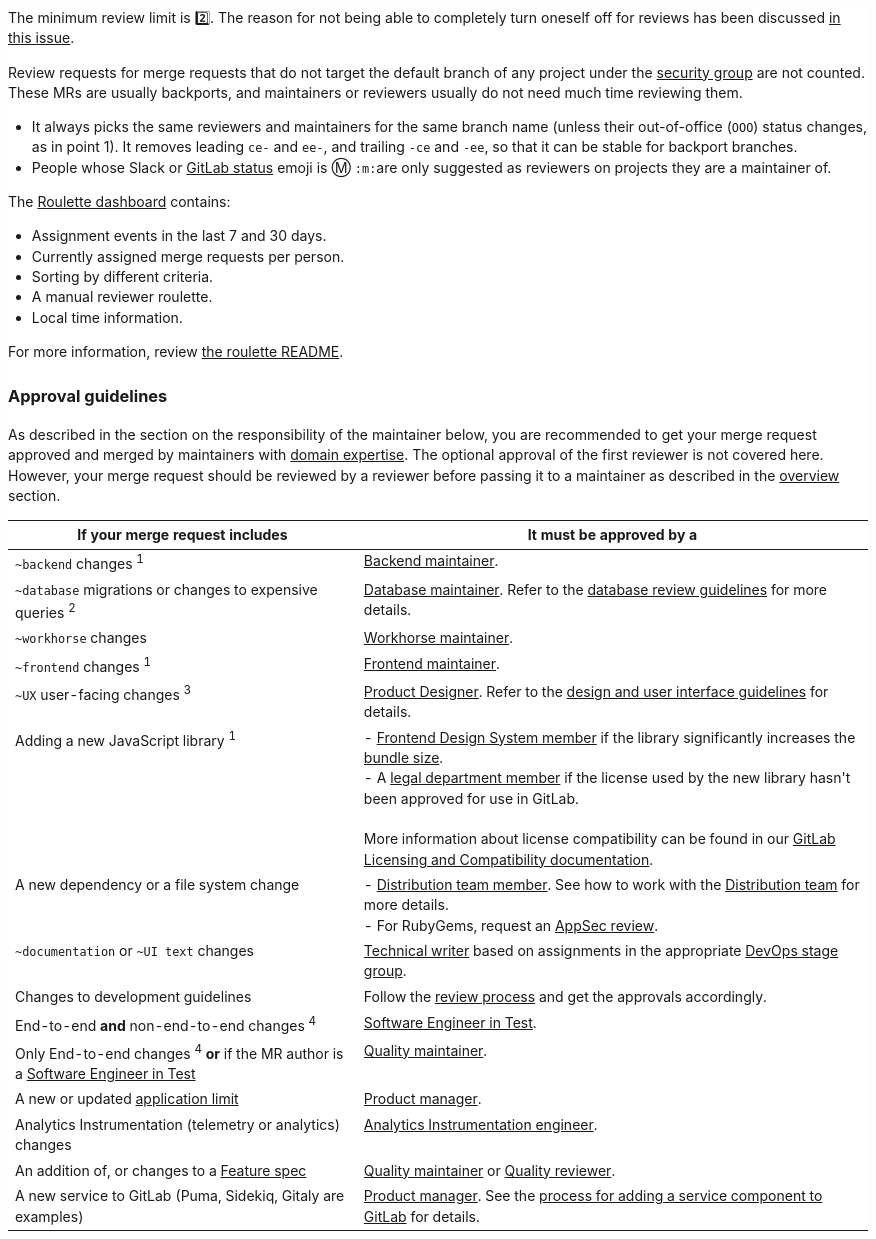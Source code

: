   The minimum review limit is 2️⃣. The reason for not being able to completely turn oneself off
  for reviews has been discussed [in this issue](https://gitlab.com/gitlab-org/quality/engineering-productivity/team/-/issues/377).

  Review requests for merge requests that do not target the default branch of any
  project under the [security group](https://gitlab.com/gitlab-org/security/) are
  not counted. These MRs are usually backports, and maintainers or reviewers usually
  do not need much time reviewing them.

- It always picks the same reviewers and maintainers for the same
  branch name (unless their out-of-office (`OOO`) status changes, as in point 1). It
  removes leading `ce-` and `ee-`, and trailing `-ce` and `-ee`, so
  that it can be stable for backport branches.
- People whose Slack or [GitLab status](../user/profile/_index.md#set-your-status) emoji
  is Ⓜ `:m:`are only suggested as reviewers on projects they are a maintainer of.

The [Roulette dashboard](https://gitlab-org.gitlab.io/gitlab-roulette/) contains:

- Assignment events in the last 7 and 30 days.
- Currently assigned merge requests per person.
- Sorting by different criteria.
- A manual reviewer roulette.
- Local time information.

For more information, review [the roulette README](https://gitlab.com/gitlab-org/gitlab-roulette/).

### Approval guidelines

As described in the section on the responsibility of the maintainer below, you
are recommended to get your merge request approved and merged by maintainers
with [domain expertise](#domain-experts). The optional approval of the first
reviewer is not covered here. However, your merge request should be reviewed
by a reviewer before passing it to a maintainer as described in the
[overview](#getting-your-merge-request-reviewed-approved-and-merged) section.

| If your merge request includes  | It must be approved by a |
| ------------------------------- | ------------------------ |
| `~backend` changes <sup>1</sup>        | [Backend maintainer](https://handbook.gitlab.com/handbook/engineering/projects/#gitlab_maintainers_backend). |
| `~database` migrations or changes to expensive queries <sup>2</sup> | [Database maintainer](https://handbook.gitlab.com/handbook/engineering/projects/#gitlab_maintainers_database). Refer to the [database review guidelines](database_review.md) for more details. |
| `~workhorse` changes | [Workhorse maintainer](https://handbook.gitlab.com/handbook/engineering/projects/#gitlab_maintainers_workhorse). |
| `~frontend` changes <sup>1</sup>       | [Frontend maintainer](https://handbook.gitlab.com/handbook/engineering/projects/#gitlab_maintainers_frontend). |
| `~UX` user-facing changes <sup>3</sup> | [Product Designer](https://handbook.gitlab.com/handbook/engineering/projects/#gitlab_reviewers_UX). Refer to the [design and user interface guidelines](contributing/design.md) for details. |
| Adding a new JavaScript library <sup>1</sup> | - [Frontend Design System member](https://about.gitlab.com/direction/foundations/design_system/) if the library significantly increases the [bundle size](https://gitlab.com/gitlab-org/frontend/playground/webpack-memory-metrics/-/blob/main/doc/report.md).<br/>- A [legal department member](https://handbook.gitlab.com/handbook/legal/) if the license used by the new library hasn't been approved for use in GitLab.<br/><br/>More information about license compatibility can be found in our [GitLab Licensing and Compatibility documentation](licensing.md). |
| A new dependency or a file system change | - [Distribution team member](https://about.gitlab.com/company/team/). See how to work with the [Distribution team](https://handbook.gitlab.com/handbook/engineering/infrastructure-platforms/gitlab-delivery/distribution/#how-to-work-with-distribution) for more details.<br/>- For RubyGems, request an [AppSec review](gemfile.md#request-an-appsec-review). |
| `~documentation` or `~UI text` changes | [Technical writer](https://handbook.gitlab.com/handbook/product/ux/technical-writing/#assignments) based on assignments in the appropriate [DevOps stage group](https://handbook.gitlab.com/handbook/product/categories/#devops-stages). |
| Changes to development guidelines | Follow the [review process](development_processes.md#development-guidelines-review) and get the approvals accordingly. |
| End-to-end **and** non-end-to-end changes <sup>4</sup> | [Software Engineer in Test](https://handbook.gitlab.com/handbook/engineering/quality/#individual-contributors). |
| Only End-to-end changes <sup>4</sup> **or** if the MR author is a [Software Engineer in Test](https://handbook.gitlab.com/handbook/engineering/quality/#individual-contributors) | [Quality maintainer](https://handbook.gitlab.com/handbook/engineering/projects/#gitlab_maintainers_qa). |
| A new or updated [application limit](https://handbook.gitlab.com/handbook/product/product-processes/#introducing-application-limits) | [Product manager](https://about.gitlab.com/company/team/). |
| Analytics Instrumentation (telemetry or analytics) changes | [Analytics Instrumentation engineer](https://gitlab.com/gitlab-org/analytics-section/analytics-instrumentation/engineers). |
| An addition of, or changes to a [Feature spec](testing_guide/testing_levels.md#frontend-feature-tests) | [Quality maintainer](https://handbook.gitlab.com/handbook/engineering/projects/#gitlab_maintainers_qa) or [Quality reviewer](https://handbook.gitlab.com/handbook/engineering/projects/#gitlab_reviewers_qa). |
| A new service to GitLab (Puma, Sidekiq, Gitaly are examples) | [Product manager](https://about.gitlab.com/company/team/). See the [process for adding a service component to GitLab](adding_service_component.md) for details. |